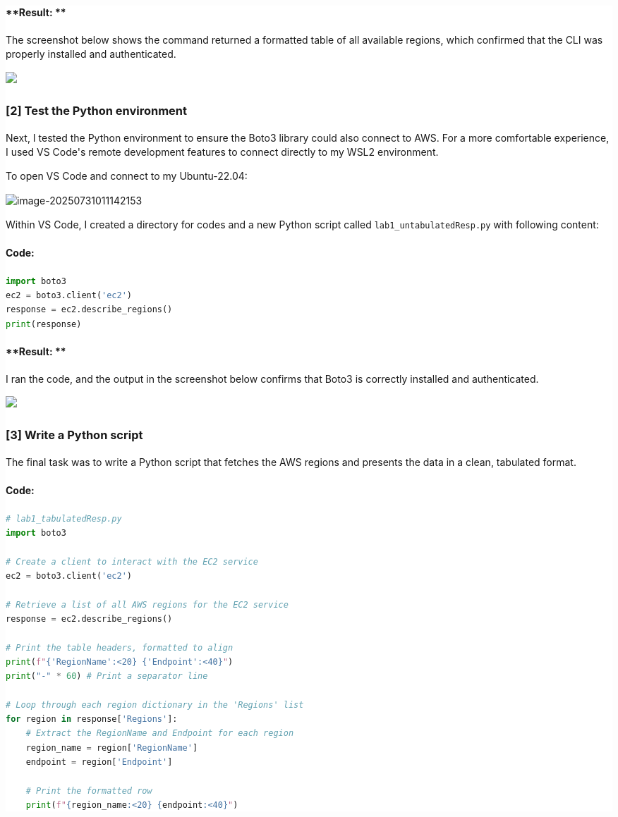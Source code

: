 #### **Result: ** 

The screenshot below shows the command returned a formatted table of all available regions, which confirmed that the CLI was properly installed and authenticated.

![](https://cdn.jsdelivr.net/gh/WitherLzero/myImages@main/img/image-20250731010640989.png)     

### [2] Test the Python environment

Next, I tested the Python environment to ensure the Boto3 library could also connect to AWS. For a more comfortable experience, I used VS Code's remote development features to connect directly to my WSL2 environment.

To open VS Code and connect to my Ubuntu-22.04:

![image-20250731011142153](https://cdn.jsdelivr.net/gh/WitherLzero/myImages@main/img/image-20250731011142153.png)  

Within VS Code, I created a directory for codes and a new Python script called `lab1_untabulatedResp.py` with following content:

#### Code:

```python
import boto3
ec2 = boto3.client('ec2')
response = ec2.describe_regions()
print(response)
```

#### **Result: ** 

I ran the code, and the output in the screenshot below confirms that Boto3 is correctly installed and authenticated.

![](https://cdn.jsdelivr.net/gh/WitherLzero/myImages@main/img/image-20250731011839863.png)      

### [3] Write a Python script

The final task was to write a Python script that fetches the AWS regions and presents the data in a clean, tabulated format.

#### Code:

```python
# lab1_tabulatedResp.py
import boto3

# Create a client to interact with the EC2 service
ec2 = boto3.client('ec2')

# Retrieve a list of all AWS regions for the EC2 service
response = ec2.describe_regions()

# Print the table headers, formatted to align
print(f"{'RegionName':<20} {'Endpoint':<40}")
print("-" * 60) # Print a separator line

# Loop through each region dictionary in the 'Regions' list
for region in response['Regions']:
    # Extract the RegionName and Endpoint for each region
    region_name = region['RegionName']
    endpoint = region['Endpoint']

    # Print the formatted row
    print(f"{region_name:<20} {endpoint:<40}")
```
